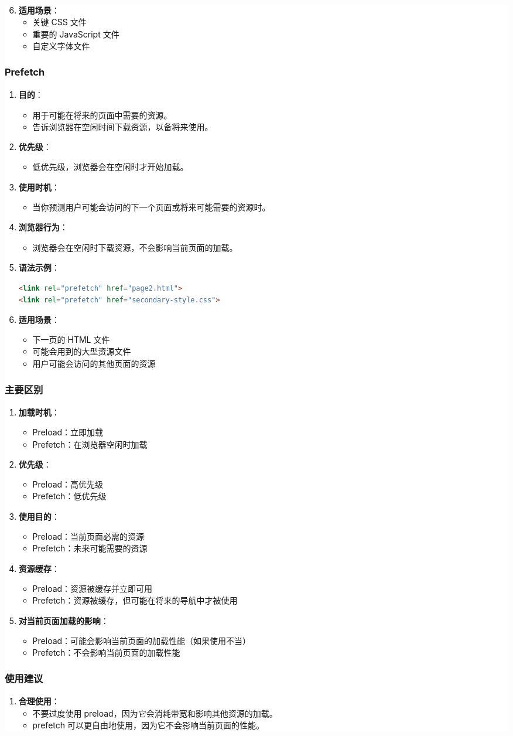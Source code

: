 6. **适用场景**：
   - 关键 CSS 文件
   - 重要的 JavaScript 文件
   - 自定义字体文件

### Prefetch

1. **目的**：
   - 用于可能在将来的页面中需要的资源。
   - 告诉浏览器在空闲时间下载资源，以备将来使用。

2. **优先级**：
   - 低优先级，浏览器会在空闲时才开始加载。

3. **使用时机**：
   - 当你预测用户可能会访问的下一个页面或将来可能需要的资源时。

4. **浏览器行为**：
   - 浏览器会在空闲时下载资源，不会影响当前页面的加载。

5. **语法示例**：
   ```html
   <link rel="prefetch" href="page2.html">
   <link rel="prefetch" href="secondary-style.css">
   ```

6. **适用场景**：
   - 下一页的 HTML 文件
   - 可能会用到的大型资源文件
   - 用户可能会访问的其他页面的资源

### 主要区别

1. **加载时机**：
   - Preload：立即加载
   - Prefetch：在浏览器空闲时加载

2. **优先级**：
   - Preload：高优先级
   - Prefetch：低优先级

3. **使用目的**：
   - Preload：当前页面必需的资源
   - Prefetch：未来可能需要的资源

4. **资源缓存**：
   - Preload：资源被缓存并立即可用
   - Prefetch：资源被缓存，但可能在将来的导航中才被使用

5. **对当前页面加载的影响**：
   - Preload：可能会影响当前页面的加载性能（如果使用不当）
   - Prefetch：不会影响当前页面的加载性能

### 使用建议

1. **合理使用**：
   - 不要过度使用 preload，因为它会消耗带宽和影响其他资源的加载。
   - prefetch 可以更自由地使用，因为它不会影响当前页面的性能。
